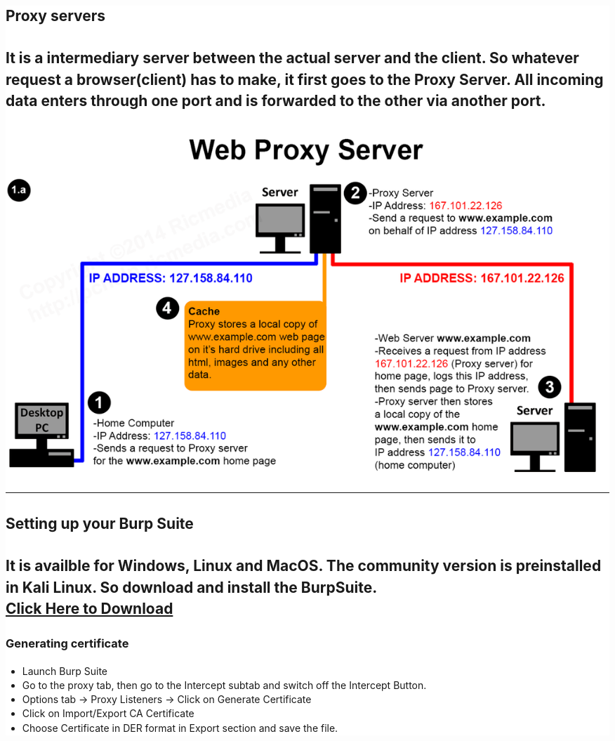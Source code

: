 ## Proxy servers

It is a intermediary server between the actual server and the client. So whatever request a browser(client) has to make, it first goes to the Proxy Server. 
All incoming data enters through one port and is forwarded to the other via another port.
----

![Proxy Server](web-proxy.png)

---

## Setting up your Burp Suite

It is availble for Windows, Linux and MacOS. The community version is preinstalled in Kali Linux. So download and install the BurpSuite.
<br>[Click Here to Download](https://support.portswigger.net/customer/portal/articles/2327557-downloading-burp-software-and-your-license-key)
----
### Generating certificate

* Launch Burp Suite
* Go to the proxy tab, then go to the Intercept subtab and switch off the Intercept Button.
* Options tab -> Proxy Listeners -> Click on Generate Certificate
* Click on Import/Export CA Certificate 
* Choose Certificate in DER format in Export section and save the file.
